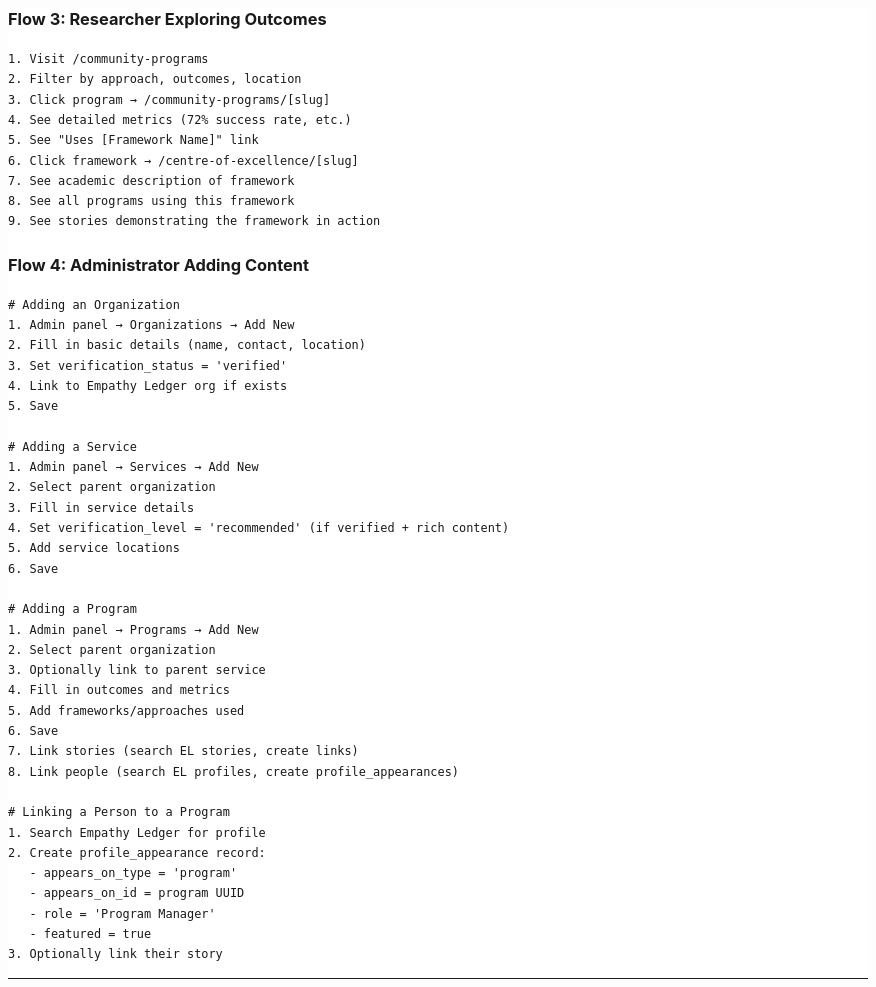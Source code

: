 ### Flow 3: Researcher Exploring Outcomes

```
1. Visit /community-programs
2. Filter by approach, outcomes, location
3. Click program → /community-programs/[slug]
4. See detailed metrics (72% success rate, etc.)
5. See "Uses [Framework Name]" link
6. Click framework → /centre-of-excellence/[slug]
7. See academic description of framework
8. See all programs using this framework
9. See stories demonstrating the framework in action
```

### Flow 4: Administrator Adding Content

```
# Adding an Organization
1. Admin panel → Organizations → Add New
2. Fill in basic details (name, contact, location)
3. Set verification_status = 'verified'
4. Link to Empathy Ledger org if exists
5. Save

# Adding a Service
1. Admin panel → Services → Add New
2. Select parent organization
3. Fill in service details
4. Set verification_level = 'recommended' (if verified + rich content)
5. Add service locations
6. Save

# Adding a Program
1. Admin panel → Programs → Add New
2. Select parent organization
3. Optionally link to parent service
4. Fill in outcomes and metrics
5. Add frameworks/approaches used
6. Save
7. Link stories (search EL stories, create links)
8. Link people (search EL profiles, create profile_appearances)

# Linking a Person to a Program
1. Search Empathy Ledger for profile
2. Create profile_appearance record:
   - appears_on_type = 'program'
   - appears_on_id = program UUID
   - role = 'Program Manager'
   - featured = true
3. Optionally link their story
```

---